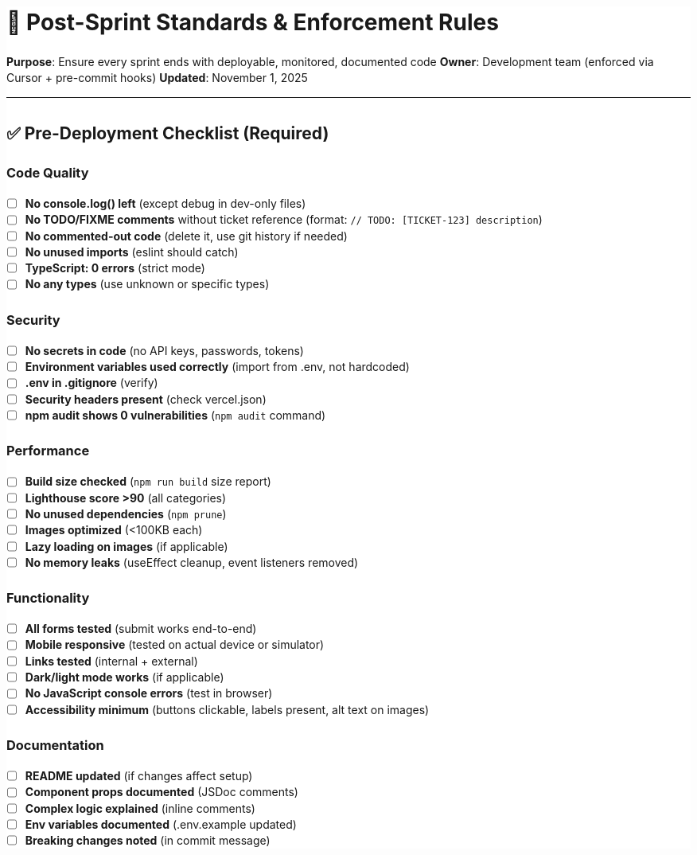 # 🏁 Post-Sprint Standards & Enforcement Rules

**Purpose**: Ensure every sprint ends with deployable, monitored, documented code
**Owner**: Development team (enforced via Cursor + pre-commit hooks)
**Updated**: November 1, 2025

---

## ✅ Pre-Deployment Checklist (Required)

### Code Quality
- [ ] **No console.log() left** (except debug in dev-only files)
- [ ] **No TODO/FIXME comments** without ticket reference (format: `// TODO: [TICKET-123] description`)
- [ ] **No commented-out code** (delete it, use git history if needed)
- [ ] **No unused imports** (eslint should catch)
- [ ] **TypeScript: 0 errors** (strict mode)
- [ ] **No any types** (use unknown or specific types)

### Security
- [ ] **No secrets in code** (no API keys, passwords, tokens)
- [ ] **Environment variables used correctly** (import from .env, not hardcoded)
- [ ] **.env in .gitignore** (verify)
- [ ] **Security headers present** (check vercel.json)
- [ ] **npm audit shows 0 vulnerabilities** (`npm audit` command)

### Performance
- [ ] **Build size checked** (`npm run build` size report)
- [ ] **Lighthouse score >90** (all categories)
- [ ] **No unused dependencies** (`npm prune`)
- [ ] **Images optimized** (<100KB each)
- [ ] **Lazy loading on images** (if applicable)
- [ ] **No memory leaks** (useEffect cleanup, event listeners removed)

### Functionality
- [ ] **All forms tested** (submit works end-to-end)
- [ ] **Mobile responsive** (tested on actual device or simulator)
- [ ] **Links tested** (internal + external)
- [ ] **Dark/light mode works** (if applicable)
- [ ] **No JavaScript console errors** (test in browser)
- [ ] **Accessibility minimum** (buttons clickable, labels present, alt text on images)

### Documentation
- [ ] **README updated** (if changes affect setup)
- [ ] **Component props documented** (JSDoc comments)
- [ ] **Complex logic explained** (inline comments)
- [ ] **Env variables documented** (.env.example updated)
- [ ] **Breaking changes noted** (in commit message)

